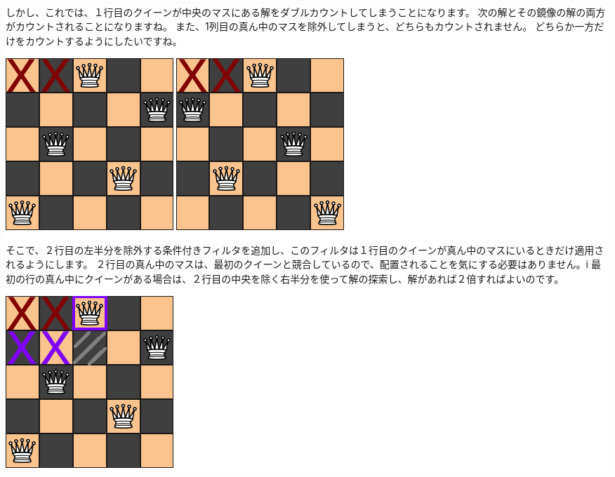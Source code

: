 しかし、これでは、１行目のクイーンが中央のマスにある解をダブルカウントしてしまうことになります。
次の解とその鏡像の解の両方がカウントされることになりますね。
また、1列目の真ん中のマスを除外してしまうと、どちらもカウントされません。
どちらか一方だけをカウントするようにしたいですね。

![](5-Queen-Middle-Solution.png)
![](5-Queen-Middle-Mirror.png)

そこで、２行目の左半分を除外する条件付きフィルタを追加し、このフィルタは１行目のクイーンが真ん中のマスにいるときだけ適用されるようにします。
２行目の真ん中のマスは、最初のクイーンと競合しているので、配置されることを気にする必要はありません。i
最初の行の真ん中にクイーンがある場合は、２行目の中央を除く右半分を使って解の探索し、解があれば２倍すればよいのです。

![](5-Queen-Exclude-2nd-row.png)
